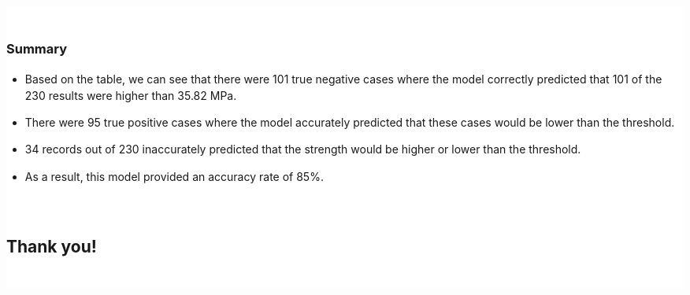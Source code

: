 <br>

### Summary

- Based on the table, we can see that there were 101 true negative cases
  where the model correctly predicted that 101 of the 230 results were
  higher than 35.82 MPa.

- There were 95 true positive cases where the model accurately predicted
  that these cases would be lower than the threshold.

- 34 records out of 230 inaccurately predicted that the strength would
  be higher or lower than the threshold.

- As a result, this model provided an accuracy rate of 85%.

<br>

## Thank you!

<br>
